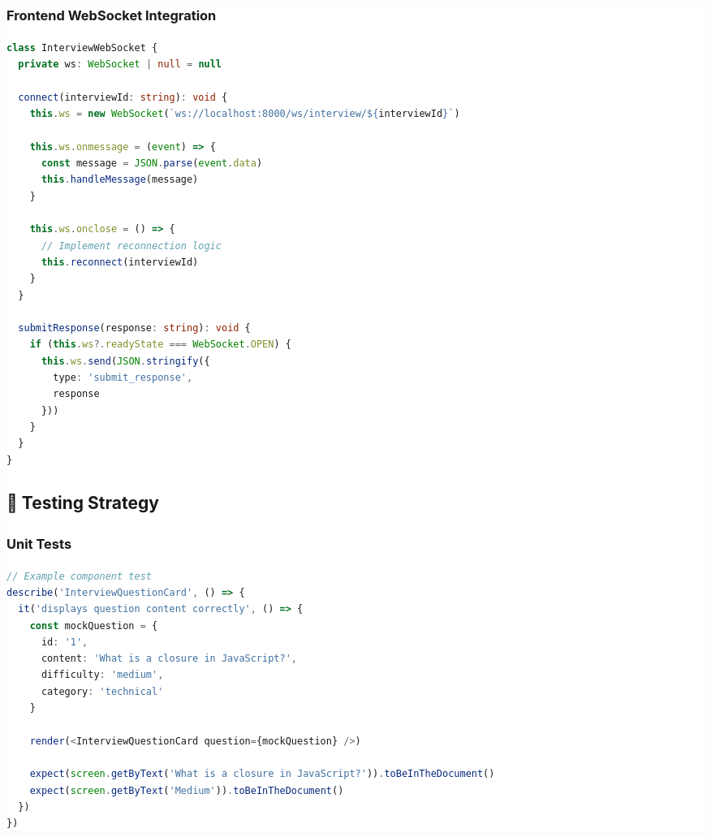 ### Frontend WebSocket Integration
```typescript
class InterviewWebSocket {
  private ws: WebSocket | null = null
  
  connect(interviewId: string): void {
    this.ws = new WebSocket(`ws://localhost:8000/ws/interview/${interviewId}`)
    
    this.ws.onmessage = (event) => {
      const message = JSON.parse(event.data)
      this.handleMessage(message)
    }
    
    this.ws.onclose = () => {
      // Implement reconnection logic
      this.reconnect(interviewId)
    }
  }
  
  submitResponse(response: string): void {
    if (this.ws?.readyState === WebSocket.OPEN) {
      this.ws.send(JSON.stringify({
        type: 'submit_response',
        response
      }))
    }
  }
}
```

## 🧪 Testing Strategy

### Unit Tests
```typescript
// Example component test
describe('InterviewQuestionCard', () => {
  it('displays question content correctly', () => {
    const mockQuestion = {
      id: '1',
      content: 'What is a closure in JavaScript?',
      difficulty: 'medium',
      category: 'technical'
    }
    
    render(<InterviewQuestionCard question={mockQuestion} />)
    
    expect(screen.getByText('What is a closure in JavaScript?')).toBeInTheDocument()
    expect(screen.getByText('Medium')).toBeInTheDocument()
  })
})
```

